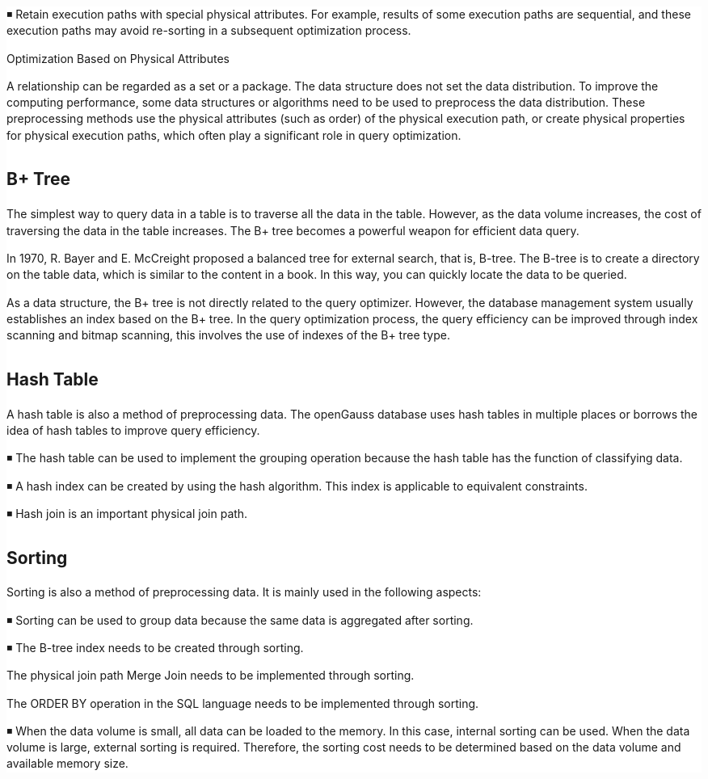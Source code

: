   ◾ Retain execution paths with special physical attributes. For example, results of some execution paths are sequential, and these execution paths may avoid re-sorting in a subsequent optimization process.

  Optimization Based on Physical Attributes

  A relationship can be regarded as a set or a package. The data structure does not set the data distribution. To improve the computing performance, some data structures or algorithms need to be used to preprocess the data distribution. These preprocessing methods use the physical attributes \(such as order\) of the physical execution path, or create physical properties for physical execution paths, which often play a significant role in query optimization.

## B+ Tree<a name="section17753541624"></a>

The simplest way to query data in a table is to traverse all the data in the table. However, as the data volume increases, the cost of traversing the data in the table increases. The B+ tree becomes a powerful weapon for efficient data query.

In 1970, R. Bayer and E. McCreight proposed a balanced tree for external search, that is, B-tree. The B-tree is to create a directory on the table data, which is similar to the content in a book. In this way, you can quickly locate the data to be queried.

As a data structure, the B+ tree is not directly related to the query optimizer. However, the database management system usually establishes an index based on the B+ tree. In the query optimization process, the query efficiency can be improved through index scanning and bitmap scanning, this involves the use of indexes of the B+ tree type.

## Hash Table<a name="section661681516218"></a>

A hash table is also a method of preprocessing data. The openGauss database uses hash tables in multiple places or borrows the idea of hash tables to improve query efficiency.

◾ The hash table can be used to implement the grouping operation because the hash table has the function of classifying data.

◾ A hash index can be created by using the hash algorithm. This index is applicable to equivalent constraints.

◾ Hash join is an important physical join path.

## Sorting<a name="section417532819210"></a>

Sorting is also a method of preprocessing data. It is mainly used in the following aspects:

◾ Sorting can be used to group data because the same data is aggregated after sorting.

◾ The B-tree index needs to be created through sorting.

The physical join path Merge Join needs to be implemented through sorting.

The ORDER BY operation in the SQL language needs to be implemented through sorting.

◾ When the data volume is small, all data can be loaded to the memory. In this case, internal sorting can be used. When the data volume is large, external sorting is required. Therefore, the sorting cost needs to be determined based on the data volume and available memory size.
